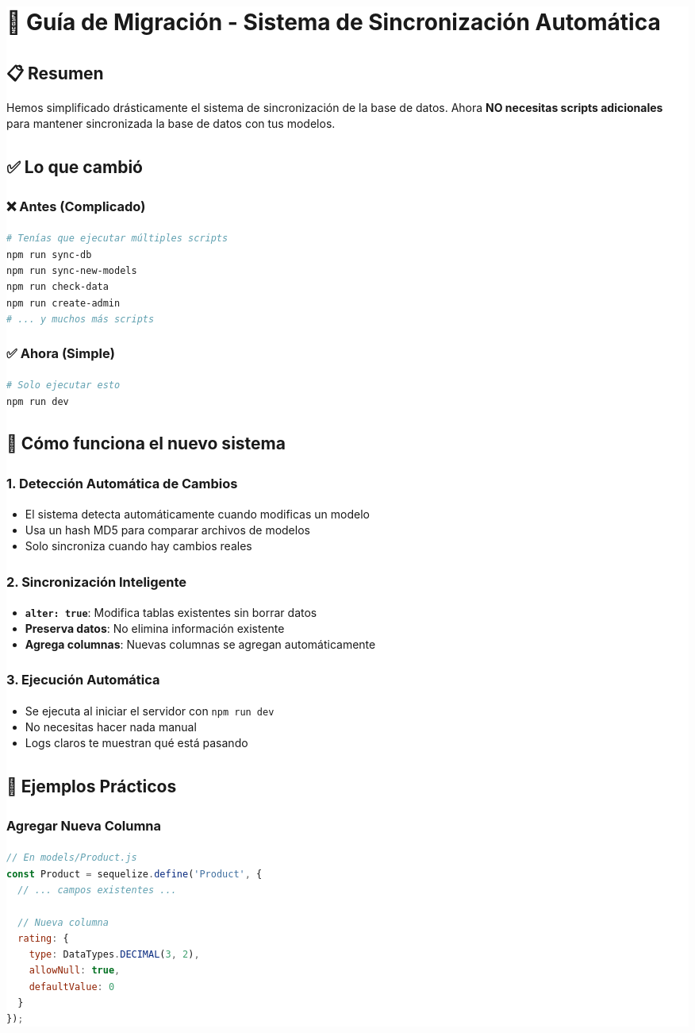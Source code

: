 # 🚀 Guía de Migración - Sistema de Sincronización Automática

## 📋 Resumen

Hemos simplificado drásticamente el sistema de sincronización de la base de datos. Ahora **NO necesitas scripts adicionales** para mantener sincronizada la base de datos con tus modelos.

## ✅ Lo que cambió

### ❌ Antes (Complicado)
```bash
# Tenías que ejecutar múltiples scripts
npm run sync-db
npm run sync-new-models
npm run check-data
npm run create-admin
# ... y muchos más scripts
```

### ✅ Ahora (Simple)
```bash
# Solo ejecutar esto
npm run dev
```

## 🔄 Cómo funciona el nuevo sistema

### 1. **Detección Automática de Cambios**
- El sistema detecta automáticamente cuando modificas un modelo
- Usa un hash MD5 para comparar archivos de modelos
- Solo sincroniza cuando hay cambios reales

### 2. **Sincronización Inteligente**
- **`alter: true`**: Modifica tablas existentes sin borrar datos
- **Preserva datos**: No elimina información existente
- **Agrega columnas**: Nuevas columnas se agregan automáticamente

### 3. **Ejecución Automática**
- Se ejecuta al iniciar el servidor con `npm run dev`
- No necesitas hacer nada manual
- Logs claros te muestran qué está pasando

## 📝 Ejemplos Prácticos

### Agregar Nueva Columna
```javascript
// En models/Product.js
const Product = sequelize.define('Product', {
  // ... campos existentes ...
  
  // Nueva columna
  rating: {
    type: DataTypes.DECIMAL(3, 2),
    allowNull: true,
    defaultValue: 0
  }
});
```
